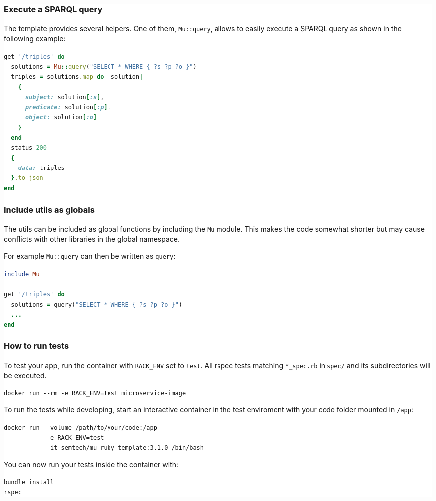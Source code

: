 
### Execute a SPARQL query
The template provides several helpers. One of them, `Mu::query`, allows to easily execute a SPARQL query as shown in the following example:

```ruby
get '/triples' do
  solutions = Mu::query("SELECT * WHERE { ?s ?p ?o }")
  triples = solutions.map do |solution|
    {
      subject: solution[:s],
      predicate: solution[:p],
      object: solution[:o]
    }
  end
  status 200
  {
    data: triples
  }.to_json
end
```

### Include utils as globals
The utils can be included as global functions by including the `Mu` module. This makes the code somewhat shorter but may cause conflicts with other libraries in the global namespace.

For example `Mu::query` can then be written as `query`:

```ruby
include Mu

get '/triples' do
  solutions = query("SELECT * WHERE { ?s ?p ?o }")
  ...
end
```

### How to run tests
To test your app, run the container with `RACK_ENV` set to `test`. All [rspec](http://rspec.info/) tests matching `*_spec.rb` in `spec/` and its subdirectories will be executed.

    docker run --rm -e RACK_ENV=test microservice-image

To run the tests while developing, start an interactive container in the test enviroment  with your code folder mounted in `/app`:

    docker run --volume /path/to/your/code:/app
                -e RACK_ENV=test
                -it semtech/mu-ruby-template:3.1.0 /bin/bash

You can now run your tests inside the container with:

    bundle install
    rspec
